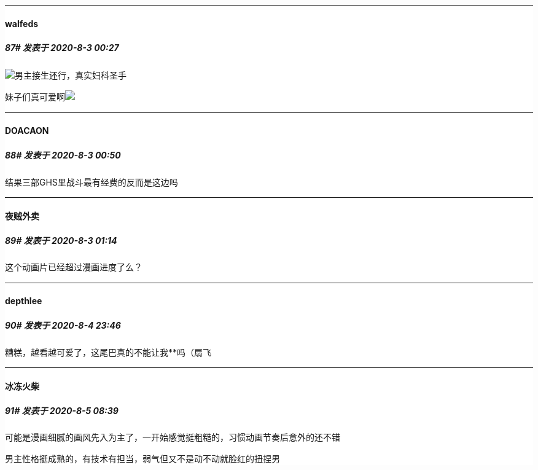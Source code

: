 

*****

####  walfeds  
##### 87#       发表于 2020-8-3 00:27



<img src="https://static.saraba1st.com/image/smiley/face2017/068.png" referrerpolicy="no-referrer">男主接生还行，真实妇科圣手

妹子们真可爱啊<img src="https://static.saraba1st.com/image/smiley/face2017/077.png" referrerpolicy="no-referrer">







*****

####  DOACAON  
##### 88#       发表于 2020-8-3 00:50




结果三部GHS里战斗最有经费的反而是这边吗







*****

####  夜贼外卖  
##### 89#       发表于 2020-8-3 01:14




这个动画片已经超过漫画进度了么？







*****

####  depthlee  
##### 90#       发表于 2020-8-4 23:46




糟糕，越看越可爱了，这尾巴真的不能让我**吗（扇飞







*****

####  冰冻火柴  
##### 91#       发表于 2020-8-5 08:39




可能是漫画细腻的画风先入为主了，一开始感觉挺粗糙的，习惯动画节奏后意外的还不错

男主性格挺成熟的，有技术有担当，弱气但又不是动不动就脸红的扭捏男





                                              
